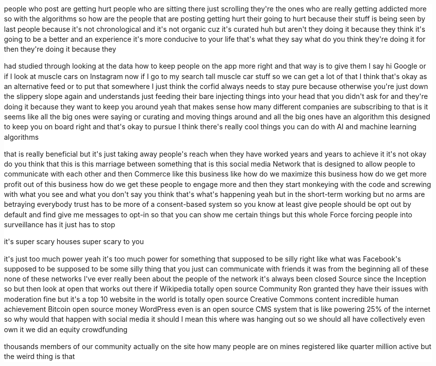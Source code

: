 <timemark seconds="2118" />

people who post are getting hurt people who are sitting there just scrolling they're the ones who are really getting addicted more so with the algorithms so how are the people that are posting getting hurt their going to hurt because their stuff is being seen by last people because it's not chronological and it's not organic cuz it's curated huh but aren't they doing it because they think it's going to be a better and an experience it's more conducive to your life that's what they say what do you think they're doing it for then they're doing it because they

<timemark seconds="2151" />

had studied through looking at the data how to keep people on the app more right and that way is to give them I say hi Google or if I look at muscle cars on Instagram now if I go to my search tall muscle car stuff so we can get a lot of that I think that's okay as an alternative feed or to put that somewhere I just think the corfid always needs to stay pure because otherwise you're just down the slippery slope again and understands just feeding their bare injecting things into your head that you didn't ask for and they're doing it because they want to keep you around yeah that makes sense how many different companies are subscribing to that is it seems like all the big ones were saying or curating and moving things around and all the big ones have an algorithm this designed to keep you on board right and that's okay to pursue I think there's really cool things you can do with AI and machine learning algorithms

<timemark seconds="2211" />

that is really beneficial but it's just taking away people's reach when they have worked years and years to achieve it it's not okay do you think that this is this marriage between something that is this social media Network that is designed to allow people to communicate with each other and then Commerce like this business like how do we maximize this business how do we get more profit out of this business how do we get these people to engage more and then they start monkeying with the code and screwing with what you see and what you don't say you think that's what's happening yeah but in the short-term working but no arms are betraying everybody trust has to be more of a consent-based system so you know at least give people should be opt out by default and find give me messages to opt-in so that you can show me certain things but this whole Force forcing people into surveillance has it just has to stop

<timemark seconds="2271" />

it's super scary houses super scary to you

<timemark seconds="2275" />

it's just too much power yeah it's too much power for something that supposed to be silly right like what was Facebook's supposed to be supposed to be some silly thing that you just can communicate with friends it was from the beginning all of these none of these networks I've ever really been about the people of the network it's always been closed Source since the Inception so but then look at open that works out there if Wikipedia totally open source Community Ron granted they have their issues with moderation fine but it's a top 10 website in the world is totally open source Creative Commons content incredible human achievement Bitcoin open source money WordPress even is an open source CMS system that is like powering 25% of the internet so why would that happen with social media it should I mean this where was hanging out so we should all have collectively even own it we did an equity crowdfunding

<timemark seconds="2335" />

thousands members of our community actually on the site how many people are on mines registered like quarter million active but the weird thing is that
